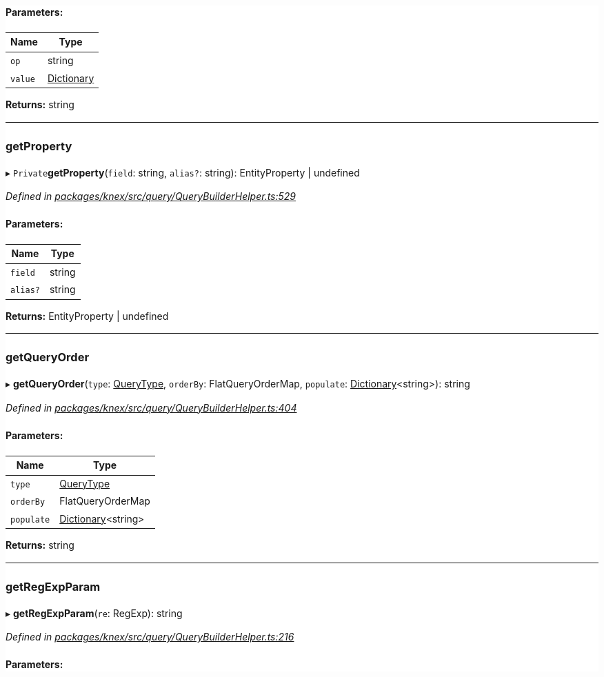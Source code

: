 #### Parameters:

Name | Type |
------ | ------ |
`op` | string |
`value` | [Dictionary](../index.md#dictionary) |

**Returns:** string

___

### getProperty

▸ `Private`**getProperty**(`field`: string, `alias?`: string): EntityProperty \| undefined

*Defined in [packages/knex/src/query/QueryBuilderHelper.ts:529](https://github.com/mikro-orm/mikro-orm/blob/c7aaca40d/packages/knex/src/query/QueryBuilderHelper.ts#L529)*

#### Parameters:

Name | Type |
------ | ------ |
`field` | string |
`alias?` | string |

**Returns:** EntityProperty \| undefined

___

### getQueryOrder

▸ **getQueryOrder**(`type`: [QueryType](../enums/querytype.md), `orderBy`: FlatQueryOrderMap, `populate`: [Dictionary](../index.md#dictionary)&#60;string>): string

*Defined in [packages/knex/src/query/QueryBuilderHelper.ts:404](https://github.com/mikro-orm/mikro-orm/blob/c7aaca40d/packages/knex/src/query/QueryBuilderHelper.ts#L404)*

#### Parameters:

Name | Type |
------ | ------ |
`type` | [QueryType](../enums/querytype.md) |
`orderBy` | FlatQueryOrderMap |
`populate` | [Dictionary](../index.md#dictionary)&#60;string> |

**Returns:** string

___

### getRegExpParam

▸ **getRegExpParam**(`re`: RegExp): string

*Defined in [packages/knex/src/query/QueryBuilderHelper.ts:216](https://github.com/mikro-orm/mikro-orm/blob/c7aaca40d/packages/knex/src/query/QueryBuilderHelper.ts#L216)*

#### Parameters:
